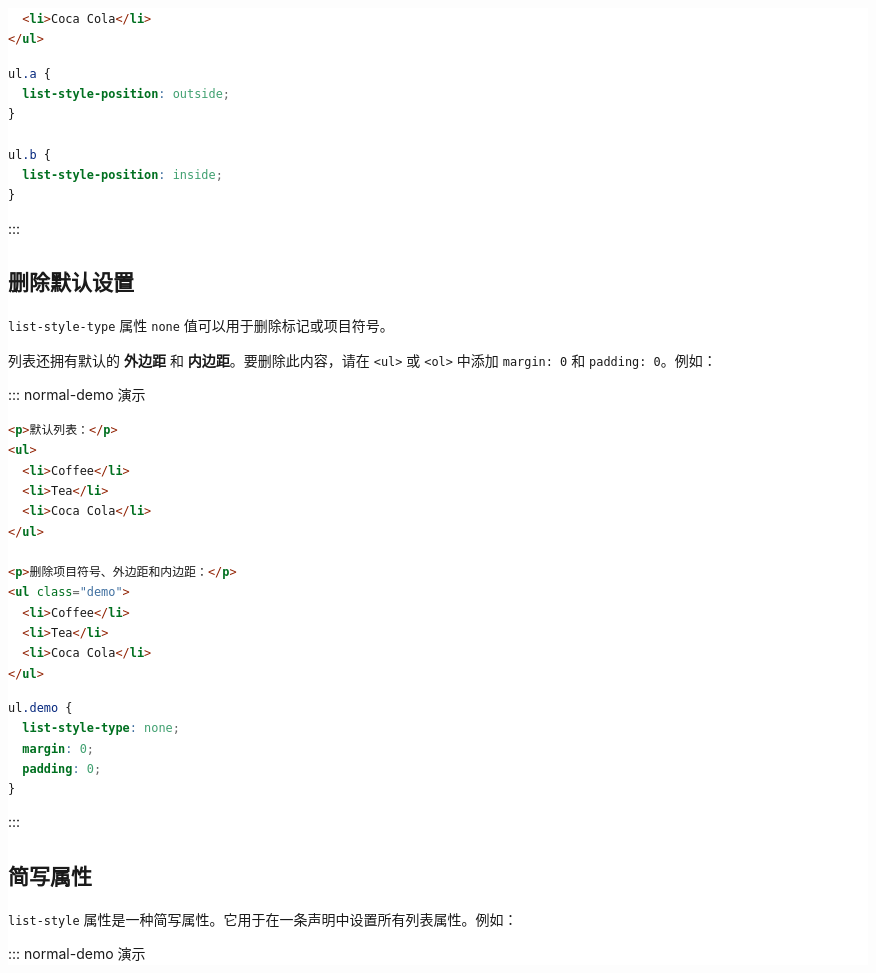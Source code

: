 ```html
  <li>Coca Cola</li>
</ul>
```

```css
ul.a {
  list-style-position: outside;
}

ul.b {
  list-style-position: inside;
}
```

:::

## 删除默认设置

`list-style-type` 属性 `none` 值可以用于删除标记或项目符号。

列表还拥有默认的 **外边距** 和 **内边距**。要删除此内容，请在 `<ul>` 或 `<ol>` 中添加 `margin: 0` 和 `padding: 0`。例如：

::: normal-demo 演示

```html
<p>默认列表：</p>
<ul>
  <li>Coffee</li>
  <li>Tea</li>
  <li>Coca Cola</li>
</ul>

<p>删除项目符号、外边距和内边距：</p>
<ul class="demo">
  <li>Coffee</li>
  <li>Tea</li>
  <li>Coca Cola</li>
</ul>
```

```css
ul.demo {
  list-style-type: none;
  margin: 0;
  padding: 0;
}
```

:::

## 简写属性

`list-style` 属性是一种简写属性。它用于在一条声明中设置所有列表属性。例如：

::: normal-demo 演示
